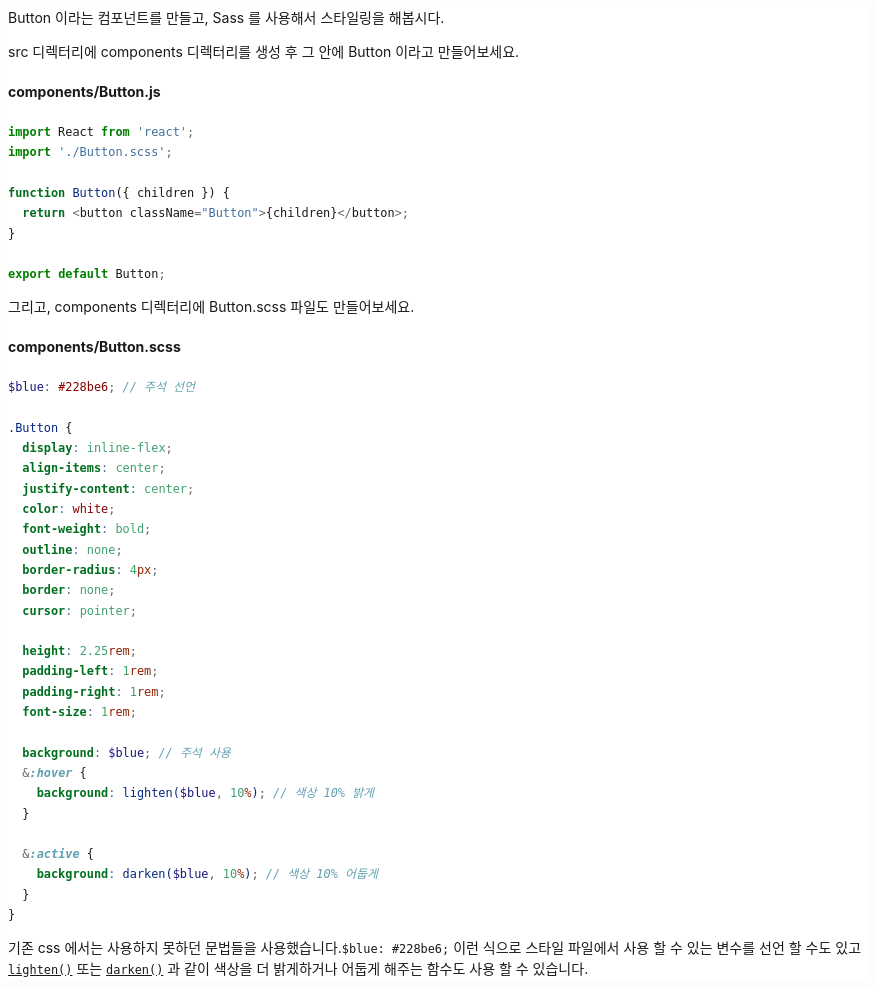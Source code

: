 Button 이라는 컴포넌트를 만들고, Sass 를 사용해서 스타일링을 해봅시다.

src 디렉터리에 components 디렉터리를 생성 후 그 안에 Button 이라고 만들어보세요.


#### components/Button.js
```javascript
import React from 'react';
import './Button.scss';

function Button({ children }) {
  return <button className="Button">{children}</button>;
}

export default Button;
```

그리고, components 디렉터리에 Button.scss 파일도 만들어보세요.

#### components/Button.scss
```scss
$blue: #228be6; // 주석 선언

.Button {
  display: inline-flex;
  align-items: center;
  justify-content: center;
  color: white;
  font-weight: bold;
  outline: none;
  border-radius: 4px;
  border: none;
  cursor: pointer;

  height: 2.25rem;
  padding-left: 1rem;
  padding-right: 1rem;
  font-size: 1rem;

  background: $blue; // 주석 사용
  &:hover {
    background: lighten($blue, 10%); // 색상 10% 밝게
  }

  &:active {
    background: darken($blue, 10%); // 색상 10% 어둡게
  }
}
```

기존 css 에서는 사용하지 못하던 문법들을 사용했습니다.`$blue: #228be6;` 이런 식으로 스타일 파일에서 사용 할 수 있는 변수를 선언 할 수도 있고 
[`lighten()`](https://sass-lang.com/documentation/functions#lighten-instance_method) 또는 [`darken()`](https://sass-lang.com/documentation/functions/color#darken) 과 같이 색상을 더 밝게하거나 어둡게 해주는 함수도 사용 할 수 있습니다.
